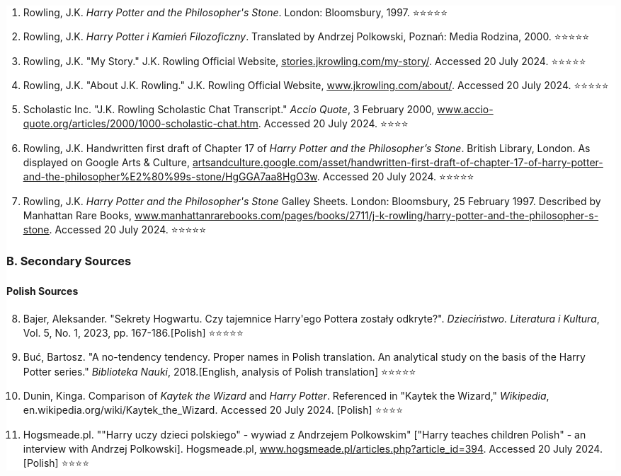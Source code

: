 1.  Rowling, J.K. *Harry Potter and the Philosopher's Stone*. London:
    Bloomsbury, 1997. ⭐⭐⭐⭐⭐

2.  Rowling, J.K. *Harry Potter i Kamień Filozoficzny*. Translated by
    Andrzej Polkowski, Poznań: Media Rodzina, 2000. ⭐⭐⭐⭐⭐

3.  Rowling, J.K. "My Story." J.K. Rowling Official Website,
    [<u>stories.jkrowling.com/my-story/</u>](https://stories.jkrowling.com/my-story/).
    Accessed 20 July 2024. ⭐⭐⭐⭐⭐

4.  Rowling, J.K. "About J.K. Rowling." J.K. Rowling Official Website,
    [<u>www.jkrowling.com/about/</u>](https://www.jkrowling.com/about/).
    Accessed 20 July 2024. ⭐⭐⭐⭐⭐

5.  Scholastic Inc. "J.K. Rowling Scholastic Chat Transcript." *Accio
    Quote*, 3 February 2000,
    www.accio-quote.org/articles/2000/1000-scholastic-chat.htm. Accessed
    20 July 2024. ⭐⭐⭐⭐

6.  Rowling, J.K. Handwritten first draft of Chapter 17 of *Harry Potter
    and the Philosopher’s Stone*. British Library, London. As displayed
    on Google Arts & Culture,
    [<u>artsandculture.google.com/asset/handwritten-first-draft-of-chapter-17-of-harry-potter-and-the-philosopher%E2%80%99s-stone/HgGGA7aa8HgO3w</u>](https://artsandculture.google.com/asset/handwritten-first-draft-of-chapter-17-of-harry-potter-and-the-philosopher%E2%80%99s-stone/HgGGA7aa8HgO3w?authuser=2).
    Accessed 20 July 2024. ⭐⭐⭐⭐⭐

7.  Rowling, J.K. *Harry Potter and the Philosopher's Stone* Galley
    Sheets. London: Bloomsbury, 25 February 1997. Described by Manhattan
    Rare Books,
    [<u>www.manhattanrarebooks.com/pages/books/2711/j-k-rowling/harry-potter-and-the-philosopher-s-stone</u>](https://www.manhattanrarebooks.com/pages/books/2711/j-k-rowling/harry-potter-and-the-philosopher-s-stone).
    Accessed 20 July 2024. ⭐⭐⭐⭐⭐

### B. Secondary Sources

#### Polish Sources

8.  Bajer, Aleksander. "Sekrety Hogwartu. Czy tajemnice Harry'ego
    Pottera zostały odkryte?". *Dzieciństwo. Literatura i Kultura*, Vol.
    5, No. 1, 2023, pp. 167-186.\[Polish\] ⭐⭐⭐⭐⭐

9.  Buć, Bartosz. "A no-tendency tendency. Proper names in Polish
    translation. An analytical study on the basis of the Harry Potter
    series." *Biblioteka Nauki*, 2018.\[English, analysis of Polish
    translation\] ⭐⭐⭐⭐⭐

10. Dunin, Kinga. Comparison of *Kaytek the Wizard* and *Harry Potter*.
    Referenced in "Kaytek the Wizard," *Wikipedia*,
    en.wikipedia.org/wiki/Kaytek_the_Wizard. Accessed 20 July 2024.
    \[Polish\] ⭐⭐⭐⭐

11. Hogsmeade.pl. ""Harry uczy dzieci polskiego" - wywiad z Andrzejem
    Polkowskim" \["Harry teaches children Polish" - an interview with
    Andrzej Polkowski\]. Hogsmeade.pl,
    www.hogsmeade.pl/articles.php?article_id=394. Accessed 20 July 2024.
    \[Polish\] ⭐⭐⭐⭐
